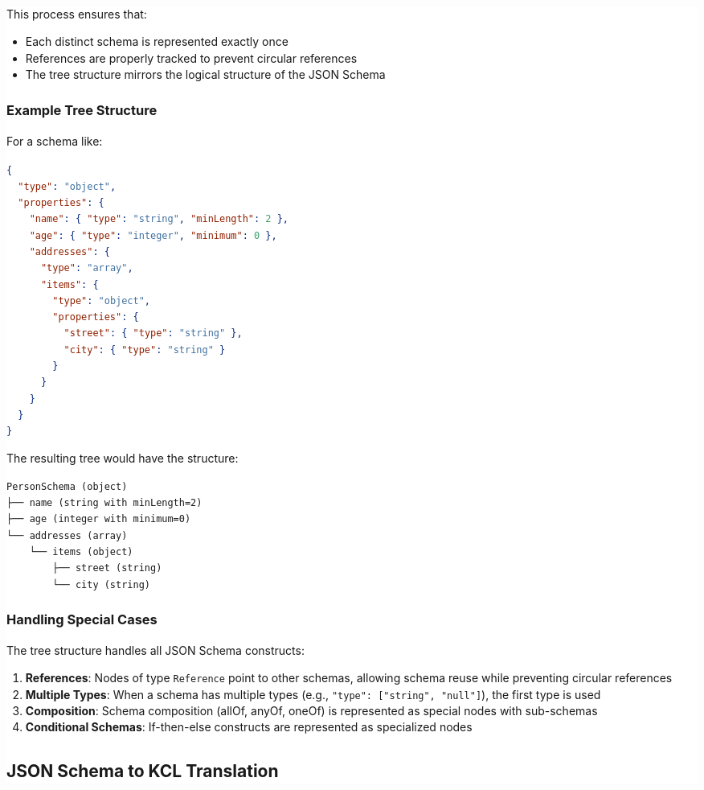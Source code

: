 This process ensures that:
- Each distinct schema is represented exactly once
- References are properly tracked to prevent circular references
- The tree structure mirrors the logical structure of the JSON Schema

### Example Tree Structure

For a schema like:
```json
{
  "type": "object",
  "properties": {
    "name": { "type": "string", "minLength": 2 },
    "age": { "type": "integer", "minimum": 0 },
    "addresses": {
      "type": "array",
      "items": {
        "type": "object",
        "properties": {
          "street": { "type": "string" },
          "city": { "type": "string" }
        }
      }
    }
  }
}
```

The resulting tree would have the structure:
```
PersonSchema (object)
├── name (string with minLength=2)
├── age (integer with minimum=0)
└── addresses (array)
    └── items (object)
        ├── street (string)
        └── city (string)
```

### Handling Special Cases

The tree structure handles all JSON Schema constructs:

1. **References**: Nodes of type `Reference` point to other schemas, allowing schema reuse while preventing circular references
2. **Multiple Types**: When a schema has multiple types (e.g., `"type": ["string", "null"]`), the first type is used
3. **Composition**: Schema composition (allOf, anyOf, oneOf) is represented as special nodes with sub-schemas
4. **Conditional Schemas**: If-then-else constructs are represented as specialized nodes

## JSON Schema to KCL Translation
